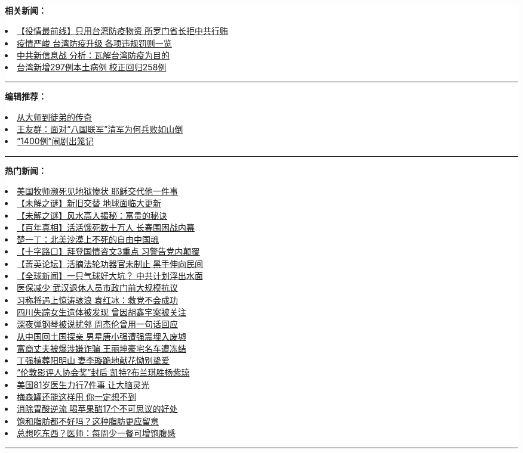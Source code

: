 
<strong>相关新闻：</strong>
<li><a href="https://github.com/19920513/djy/blob/master/gb/21/4/6/n12861961.md#1">【役情最前线】只用台湾防疫物资 所罗门省长拒中共行贿</a></li>
<li><a href="https://github.com/19920513/djy/blob/master/gb/21/5/15/n12952648.md#1">疫情严峻 台湾防疫升级 各项违规罚则一览</a></li>
<li><a href="https://github.com/19920513/djy/blob/master/gb/21/5/20/n12963287.md#1">中共新信息战 分析：瓦解台湾防疫为目的</a></li>
<li><a href="https://github.com/19920513/djy/blob/master/gb/21/5/28/n12981772.md#1">台湾新增297例本土病例 校正回归258例</a></li>
<hr>


<strong>编辑推荐：</strong>
<li><a href="https://github.com/19920513/djy/blob/master/gb/7/4/5/n1669415.md?dfh#1" target="_blank">从大师到徒弟的传奇</a></li><li><a href="https://github.com/tsiac2612/djy/blob/master/gb/19/12/31/n11757068.md#1" target="_blank">王友群：面对“八国联军”清军为何兵败如山倒</a></li><li><a href="https://github.com/tsiac2612/djy/blob/master/gb/13/5/31/n3883126.md#1" target="_blank">“1400例”闹剧出笼记</a></li>
<hr>

<strong>热门新闻：</strong>
<li><a href="https://github.com/19920513/djy/blob/master/gb/23/2/5/n13922806.md#1">美国牧师濒死见地狱惨状 耶稣交代他一件事</a></li>
<li><a href="https://github.com/19920513/djy/blob/master/gb/23/2/4/n13922072.md#1">【未解之谜】新旧交替 地球面临大更新</a></li>
<li><a href="https://github.com/19920513/djy/blob/master/gb/23/2/8/n13924979.md#1">【未解之谜】风水高人揭秘：富贵的秘诀</a></li>
<li><a href="https://github.com/19920513/djy/blob/master/gb/23/1/30/n13918315.md#1">【百年真相】活活饿死数十万人 长春围困战内幕</a></li>
<li><a href="https://github.com/19920513/djy/blob/master/gb/23/2/3/n13921879.md#1">楚一丁：北美沙漠上不死的自由中国魂</a></li>
<li><a href="https://github.com/19920513/djy/blob/master/gb/23/2/9/n13926413.md#1">【十字路口】拜登国情咨文3重点 习警告党内颠覆</a></li>
<li><a href="https://github.com/19920513/djy/blob/master/gb/23/2/9/n13926507.md#1">【菁英论坛】活摘法轮功器官未制止 黑手伸向民间</a></li>
<li><a href="https://github.com/19920513/djy/blob/master/gb/23/2/9/n13926152.md#1">【全球新闻】一只气球好大坑？ 中共计划浮出水面</a></li>
<li><a href="https://github.com/19920513/djy/blob/master/gb/23/2/8/n13925389.md#1">医保减少 武汉退休人员市政门前大规模抗议</a></li>
<li><a href="https://github.com/19920513/djy/blob/master/gb/23/2/8/n13925412.md#1">习称将遇上惊涛骇浪 袁红冰：救党不会成功</a></li>
<li><a href="https://github.com/19920513/djy/blob/master/gb/23/2/8/n13925036.md#1">四川失踪女生遗体被发现 曾因胡鑫宇案被关注</a></li>
<li><a href="https://github.com/19920513/djy/blob/master/gb/23/2/8/n13925757.md#1">深夜弹钢琴被说扰邻 周杰伦曾用一句话回应</a></li>
<li><a href="https://github.com/19920513/djy/blob/master/gb/23/2/7/n13924832.md#1">从中国回土国探亲 男星唐小强遭强震埋入废墟</a></li>
<li><a href="https://github.com/19920513/djy/blob/master/gb/23/2/8/n13925663.md#1">富商丈夫被爆涉嫌诈骗 王丽坤豪宅名车遭冻结</a></li>
<li><a href="https://github.com/19920513/djy/blob/master/gb/23/2/9/n13926349.md#1">丁强植葬阳明山 妻李璇跪地献花恸别挚爱</a></li>
<li><a href="https://github.com/19920513/djy/blob/master/gb/23/2/7/n13924881.md#1">“伦敦影评人协会奖”封后 凯特?布兰琪胜杨紫琼</a></li>
<li><a href="https://github.com/19920513/djy/blob/master/gb/23/2/7/n13924453.md#1">美国81岁医生力行7件事 让大脑灵光</a></li>
<li><a href="https://github.com/19920513/djy/blob/master/gb/23/2/7/n13924737.md#1">梅森罐还能这样用 你一定想不到</a></li>
<li><a href="https://github.com/19920513/djy/blob/master/gb/23/2/5/n13923218.md#1">消除胃酸逆流 喝苹果醋17个不可思议的好处</a></li>
<li><a href="https://github.com/19920513/djy/blob/master/gb/23/2/6/n13924064.md#1">饱和脂肪都不好吗？这种脂肪更应留意</a></li>
<li><a href="https://github.com/19920513/djy/blob/master/gb/23/2/7/n13924851.md#1">总想吃东西？医师：每周少一餐可增饱腹感</a></li>
<hr>

